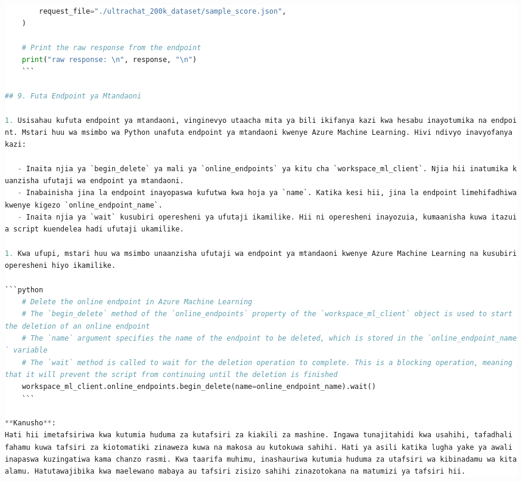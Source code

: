 ```python
        request_file="./ultrachat_200k_dataset/sample_score.json",
    )
    
    # Print the raw response from the endpoint
    print("raw response: \n", response, "\n")
    ```  

## 9. Futa Endpoint ya Mtandaoni  

1. Usisahau kufuta endpoint ya mtandaoni, vinginevyo utaacha mita ya bili ikifanya kazi kwa hesabu inayotumika na endpoint. Mstari huu wa msimbo wa Python unafuta endpoint ya mtandaoni kwenye Azure Machine Learning. Hivi ndivyo inavyofanya kazi:  

   - Inaita njia ya `begin_delete` ya mali ya `online_endpoints` ya kitu cha `workspace_ml_client`. Njia hii inatumika kuanzisha ufutaji wa endpoint ya mtandaoni.  
   - Inabainisha jina la endpoint inayopaswa kufutwa kwa hoja ya `name`. Katika kesi hii, jina la endpoint limehifadhiwa kwenye kigezo `online_endpoint_name`.  
   - Inaita njia ya `wait` kusubiri operesheni ya ufutaji ikamilike. Hii ni operesheni inayozuia, kumaanisha kuwa itazuia script kuendelea hadi ufutaji ukamilike.  

1. Kwa ufupi, mstari huu wa msimbo unaanzisha ufutaji wa endpoint ya mtandaoni kwenye Azure Machine Learning na kusubiri operesheni hiyo ikamilike.  

```python
    # Delete the online endpoint in Azure Machine Learning
    # The `begin_delete` method of the `online_endpoints` property of the `workspace_ml_client` object is used to start the deletion of an online endpoint
    # The `name` argument specifies the name of the endpoint to be deleted, which is stored in the `online_endpoint_name` variable
    # The `wait` method is called to wait for the deletion operation to complete. This is a blocking operation, meaning that it will prevent the script from continuing until the deletion is finished
    workspace_ml_client.online_endpoints.begin_delete(name=online_endpoint_name).wait()
    ```  

**Kanusho**:  
Hati hii imetafsiriwa kwa kutumia huduma za kutafsiri za kiakili za mashine. Ingawa tunajitahidi kwa usahihi, tafadhali fahamu kuwa tafsiri za kiotomatiki zinaweza kuwa na makosa au kutokuwa sahihi. Hati ya asili katika lugha yake ya awali inapaswa kuzingatiwa kama chanzo rasmi. Kwa taarifa muhimu, inashauriwa kutumia huduma za utafsiri wa kibinadamu wa kitaalamu. Hatutawajibika kwa maelewano mabaya au tafsiri zisizo sahihi zinazotokana na matumizi ya tafsiri hii.